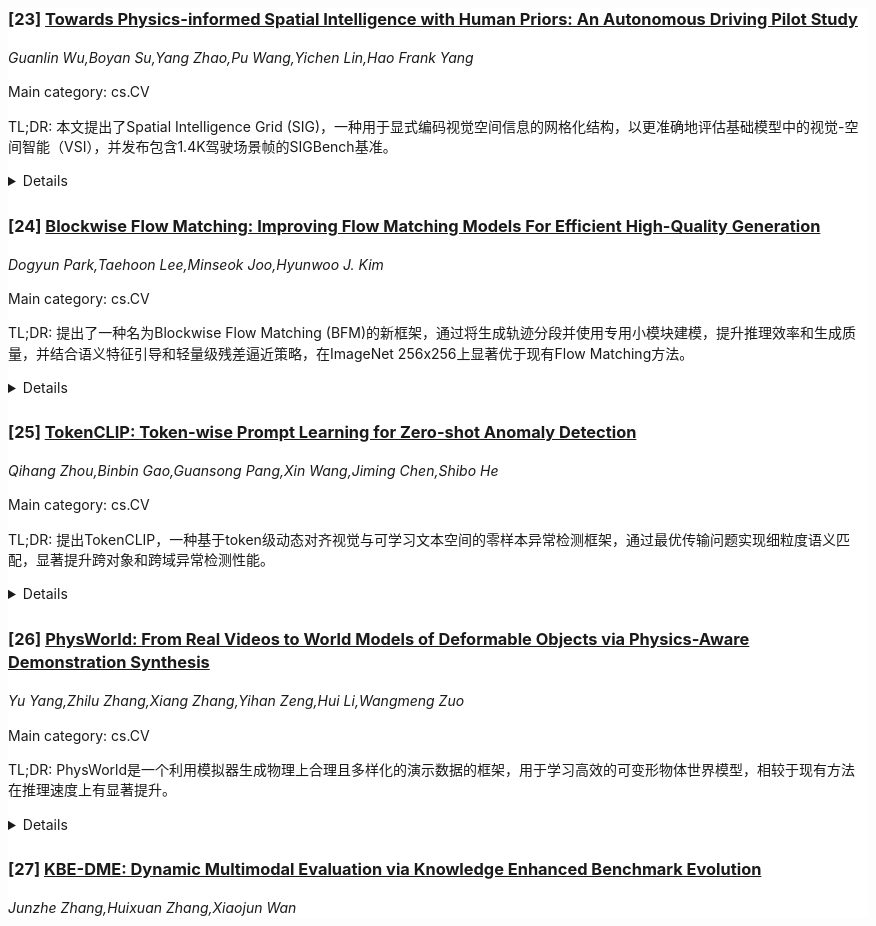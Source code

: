 
### [23] [Towards Physics-informed Spatial Intelligence with Human Priors: An Autonomous Driving Pilot Study](https://arxiv.org/abs/2510.21160)
*Guanlin Wu,Boyan Su,Yang Zhao,Pu Wang,Yichen Lin,Hao Frank Yang*

Main category: cs.CV

TL;DR: 本文提出了Spatial Intelligence Grid (SIG)，一种用于显式编码视觉空间信息的网格化结构，以更准确地评估基础模型中的视觉-空间智能（VSI），并发布包含1.4K驾驶场景帧的SIGBench基准。


<details><summary>Details</summary></details>


### [24] [Blockwise Flow Matching: Improving Flow Matching Models For Efficient High-Quality Generation](https://arxiv.org/abs/2510.21167)
*Dogyun Park,Taehoon Lee,Minseok Joo,Hyunwoo J. Kim*

Main category: cs.CV

TL;DR: 提出了一种名为Blockwise Flow Matching (BFM)的新框架，通过将生成轨迹分段并使用专用小模块建模，提升推理效率和生成质量，并结合语义特征引导和轻量级残差逼近策略，在ImageNet 256x256上显著优于现有Flow Matching方法。


<details><summary>Details</summary></details>


### [25] [TokenCLIP: Token-wise Prompt Learning for Zero-shot Anomaly Detection](https://arxiv.org/abs/2510.21171)
*Qihang Zhou,Binbin Gao,Guansong Pang,Xin Wang,Jiming Chen,Shibo He*

Main category: cs.CV

TL;DR: 提出TokenCLIP，一种基于token级动态对齐视觉与可学习文本空间的零样本异常检测框架，通过最优传输问题实现细粒度语义匹配，显著提升跨对象和跨域异常检测性能。


<details><summary>Details</summary></details>


### [26] [PhysWorld: From Real Videos to World Models of Deformable Objects via Physics-Aware Demonstration Synthesis](https://arxiv.org/abs/2510.21447)
*Yu Yang,Zhilu Zhang,Xiang Zhang,Yihan Zeng,Hui Li,Wangmeng Zuo*

Main category: cs.CV

TL;DR: PhysWorld是一个利用模拟器生成物理上合理且多样化的演示数据的框架，用于学习高效的可变形物体世界模型，相较于现有方法在推理速度上有显著提升。


<details><summary>Details</summary></details>


### [27] [KBE-DME: Dynamic Multimodal Evaluation via Knowledge Enhanced Benchmark Evolution](https://arxiv.org/abs/2510.21182)
*Junzhe Zhang,Huixuan Zhang,Xiaojun Wan*
